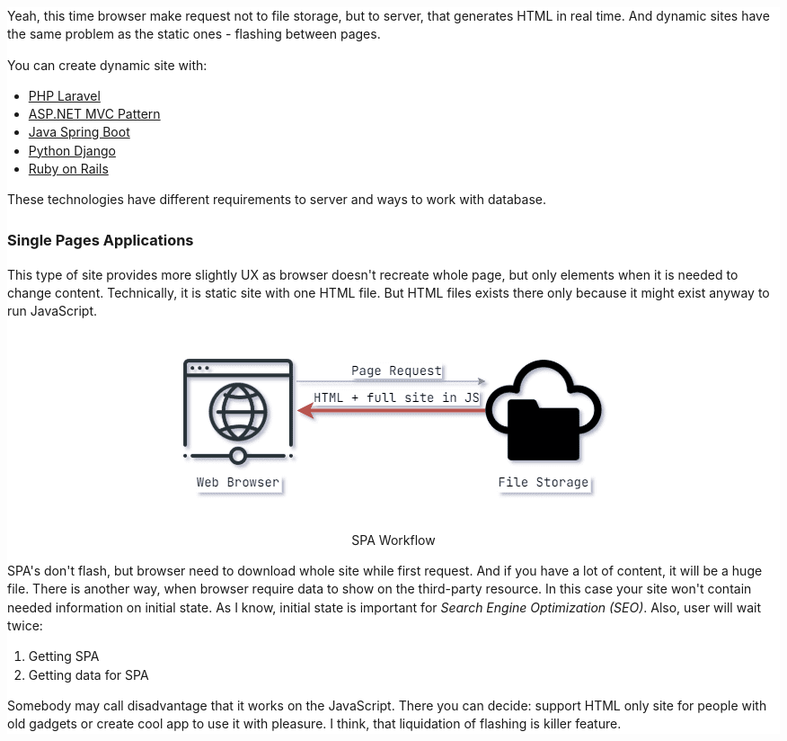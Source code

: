 
Yeah, this time browser make request not to file storage, but to server,
that generates HTML in real time. And dynamic sites have the same problem as
the static ones - flashing between pages.


You can create dynamic site with:

- [PHP Laravel](https://laravel.com/)
- [ASP.NET MVC Pattern](https://docs.microsoft.com/en-us/aspnet/mvc/)
- [Java Spring Boot](https://spring.io/projects/spring-boot)
- [Python Django](https://www.djangoproject.com/)
- [Ruby on Rails](https://rubyonrails.org/)

These technologies have different requirements to server and ways to work with database.


### Single Pages Applications


This type of site provides more slightly UX as browser doesn't recreate whole page,
but only elements when it is needed to change content. Technically, it is static site
with one HTML file. But HTML files exists there only because it might exist anyway to
run JavaScript.


<figure style="text-align: center">

  ![SPA Workflow](./SPA-Workflow.png)

  <figcaption>SPA Workflow</figcaption>
</figure>


SPA's don't flash, but browser need to download whole site while first request.
And if you have a lot of content, it will be a huge file.
There is another way, when browser require data to show on the third-party resource.
In this case your site won't contain needed information on initial state. As I know,
initial state is important for *Search Engine Optimization (SEO)*. Also, user will wait
twice:

1. Getting SPA
2. Getting data for SPA

Somebody may call disadvantage that it works on the JavaScript. There you can decide: support
HTML only site for people with old gadgets or create cool app to use it with pleasure.
I think, that liquidation of flashing is killer feature.
